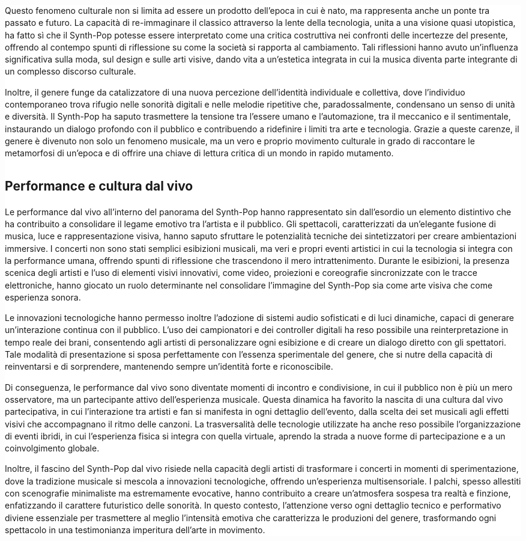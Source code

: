 Questo fenomeno culturale non si limita ad essere un prodotto dell’epoca in cui è nato, ma rappresenta anche un ponte tra passato e futuro. La capacità di re-immaginare il classico attraverso la lente della tecnologia, unita a una visione quasi utopistica, ha fatto sì che il Synth-Pop potesse essere interpretato come una critica costruttiva nei confronti delle incertezze del presente, offrendo al contempo spunti di riflessione su come la società si rapporta al cambiamento. Tali riflessioni hanno avuto un’influenza significativa sulla moda, sul design e sulle arti visive, dando vita a un’estetica integrata in cui la musica diventa parte integrante di un complesso discorso culturale.  

Inoltre, il genere funge da catalizzatore di una nuova percezione dell’identità individuale e collettiva, dove l’individuo contemporaneo trova rifugio nelle sonorità digitali e nelle melodie ripetitive che, paradossalmente, condensano un senso di unità e diversità. Il Synth-Pop ha saputo trasmettere la tensione tra l’essere umano e l’automazione, tra il meccanico e il sentimentale, instaurando un dialogo profondo con il pubblico e contribuendo a ridefinire i limiti tra arte e tecnologia. Grazie a queste carenze, il genere è divenuto non solo un fenomeno musicale, ma un vero e proprio movimento culturale in grado di raccontare le metamorfosi di un’epoca e di offrire una chiave di lettura critica di un mondo in rapido mutamento.


## Performance e cultura dal vivo

Le performance dal vivo all’interno del panorama del Synth-Pop hanno rappresentato sin dall’esordio un elemento distintivo che ha contribuito a consolidare il legame emotivo tra l’artista e il pubblico. Gli spettacoli, caratterizzati da un’elegante fusione di musica, luce e rappresentazione visiva, hanno saputo sfruttare le potenzialità tecniche dei sintetizzatori per creare ambientazioni immersive. I concerti non sono stati semplici esibizioni musicali, ma veri e propri eventi artistici in cui la tecnologia si integra con la performance umana, offrendo spunti di riflessione che trascendono il mero intrattenimento. Durante le esibizioni, la presenza scenica degli artisti e l’uso di elementi visivi innovativi, come video, proiezioni e coreografie sincronizzate con le tracce elettroniche, hanno giocato un ruolo determinante nel consolidare l’immagine del Synth-Pop sia come arte visiva che come esperienza sonora.  

Le innovazioni tecnologiche hanno permesso inoltre l’adozione di sistemi audio sofisticati e di luci dinamiche, capaci di generare un’interazione continua con il pubblico. L’uso dei campionatori e dei controller digitali ha reso possibile una reinterpretazione in tempo reale dei brani, consentendo agli artisti di personalizzare ogni esibizione e di creare un dialogo diretto con gli spettatori. Tale modalità di presentazione si sposa perfettamente con l’essenza sperimentale del genere, che si nutre della capacità di reinventarsi e di sorprendere, mantenendo sempre un’identità forte e riconoscibile.  

Di conseguenza, le performance dal vivo sono diventate momenti di incontro e condivisione, in cui il pubblico non è più un mero osservatore, ma un partecipante attivo dell’esperienza musicale. Questa dinamica ha favorito la nascita di una cultura dal vivo partecipativa, in cui l’interazione tra artisti e fan si manifesta in ogni dettaglio dell’evento, dalla scelta dei set musicali agli effetti visivi che accompagnano il ritmo delle canzoni. La trasversalità delle tecnologie utilizzate ha anche reso possibile l’organizzazione di eventi ibridi, in cui l’esperienza fisica si integra con quella virtuale, aprendo la strada a nuove forme di partecipazione e a un coinvolgimento globale.  

Inoltre, il fascino del Synth-Pop dal vivo risiede nella capacità degli artisti di trasformare i concerti in momenti di sperimentazione, dove la tradizione musicale si mescola a innovazioni tecnologiche, offrendo un’esperienza multisensoriale. I palchi, spesso allestiti con scenografie minimaliste ma estremamente evocative, hanno contribuito a creare un’atmosfera sospesa tra realtà e finzione, enfatizzando il carattere futuristico delle sonorità. In questo contesto, l’attenzione verso ogni dettaglio tecnico e performativo diviene essenziale per trasmettere al meglio l’intensità emotiva che caratterizza le produzioni del genere, trasformando ogni spettacolo in una testimonianza imperitura dell’arte in movimento.
